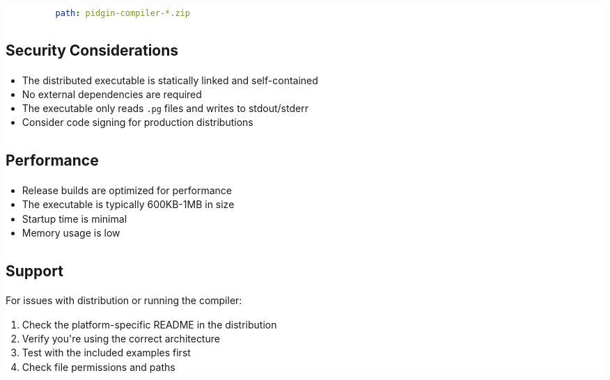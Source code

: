 ```yaml
          path: pidgin-compiler-*.zip
```

## Security Considerations

- The distributed executable is statically linked and self-contained
- No external dependencies are required
- The executable only reads `.pg` files and writes to stdout/stderr
- Consider code signing for production distributions

## Performance

- Release builds are optimized for performance
- The executable is typically 600KB-1MB in size
- Startup time is minimal
- Memory usage is low

## Support

For issues with distribution or running the compiler:

1. Check the platform-specific README in the distribution
2. Verify you're using the correct architecture
3. Test with the included examples first
4. Check file permissions and paths 
